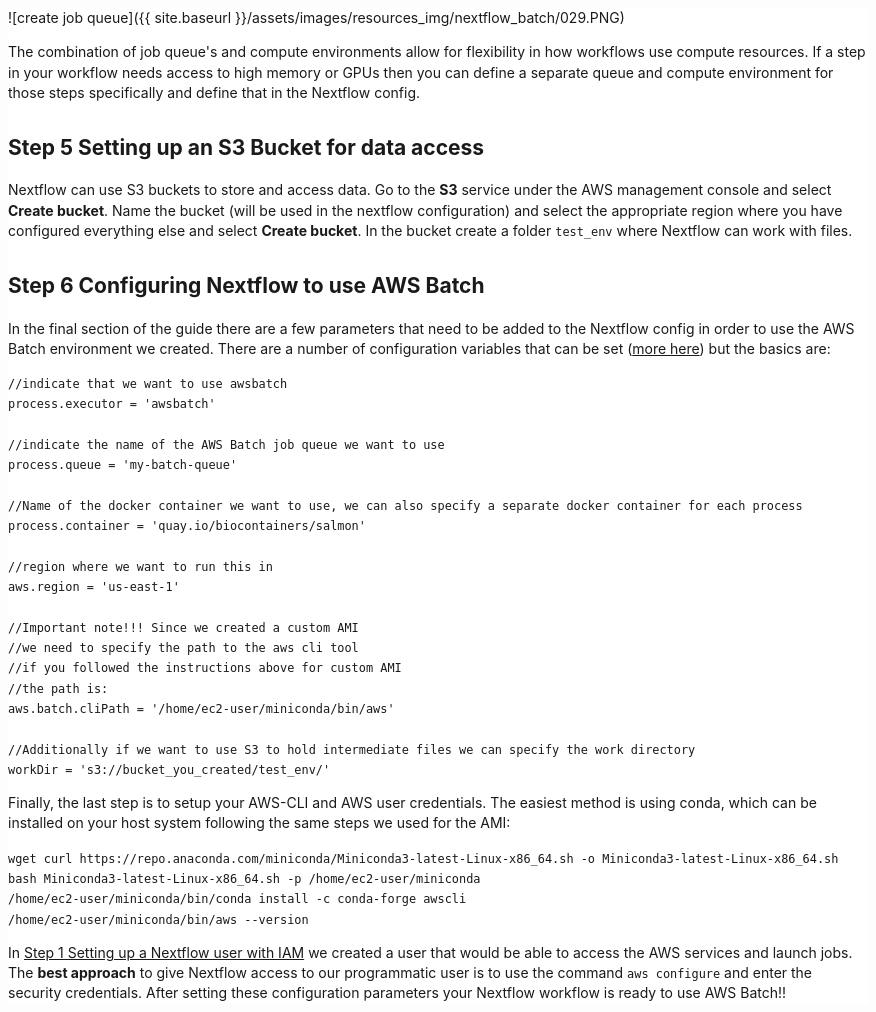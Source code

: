 ![create job queue]({{ site.baseurl }}/assets/images/resources_img/nextflow_batch/029.PNG)  

The combination of job queue's and compute environments allow for flexibility in how workflows use compute resources. If a step in your workflow needs access to high memory or GPUs then you can define a separate queue and compute environment for those steps specifically and define that in the Nextflow config.

## Step 5 Setting up an S3 Bucket for data access
Nextflow can use S3 buckets to store and access data. Go to the **S3** service under the AWS management console and select **Create bucket**. Name the bucket (will be used in the nextflow configuration) and select the appropriate region where you have configured everything else and select **Create bucket**. In the bucket create a folder `test_env` where Nextflow can work with files.

## Step 6 Configuring Nextflow to use AWS Batch
In the final section of the guide there are a few parameters that need to be added to the Nextflow config in order to use the AWS Batch environment we created. There are a number of configuration variables that can be set ([more here](https://www.nextflow.io/docs/latest/awscloud.html#awscloud-batch-config)) but the basics are:
```
//indicate that we want to use awsbatch
process.executor = 'awsbatch'

//indicate the name of the AWS Batch job queue we want to use
process.queue = 'my-batch-queue'

//Name of the docker container we want to use, we can also specify a separate docker container for each process
process.container = 'quay.io/biocontainers/salmon'

//region where we want to run this in
aws.region = 'us-east-1'

//Important note!!! Since we created a custom AMI
//we need to specify the path to the aws cli tool
//if you followed the instructions above for custom AMI
//the path is:
aws.batch.cliPath = '/home/ec2-user/miniconda/bin/aws'

//Additionally if we want to use S3 to hold intermediate files we can specify the work directory
workDir = 's3://bucket_you_created/test_env/'
```

Finally, the last step is to setup your AWS-CLI and AWS user credentials. The easiest method is using conda, which can be installed on your host system following the same steps we used for the AMI:
```
wget curl https://repo.anaconda.com/miniconda/Miniconda3-latest-Linux-x86_64.sh -o Miniconda3-latest-Linux-x86_64.sh
bash Miniconda3-latest-Linux-x86_64.sh -p /home/ec2-user/miniconda
/home/ec2-user/miniconda/bin/conda install -c conda-forge awscli
/home/ec2-user/miniconda/bin/aws --version
```
In [Step 1 Setting up a Nextflow user with IAM](#step-1-setting-up-a-nextflow-user-with-iam) we created a user that would be able to access the AWS services and launch jobs. The **best approach** to give Nextflow access to our programmatic user is to use the command `aws configure` and enter the security credentials. After setting these configuration parameters your Nextflow workflow is ready to use AWS Batch!!
